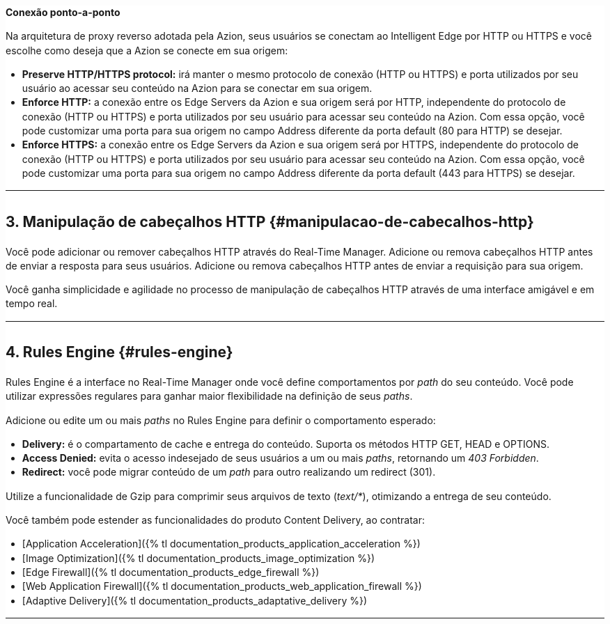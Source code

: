 **Conexão ponto-a-ponto**

Na arquitetura de proxy reverso adotada pela Azion, seus usuários se conectam ao Intelligent Edge por HTTP ou HTTPS e você escolhe como deseja que a Azion se conecte em sua origem:

*   **Preserve HTTP/HTTPS protocol:** irá manter o mesmo protocolo de conexão (HTTP ou HTTPS) e porta utilizados por seu usuário ao acessar seu conteúdo na Azion para se conectar em sua origem.
*   **Enforce HTTP:** a conexão entre os Edge Servers da Azion e sua origem será por HTTP, independente do protocolo de conexão (HTTP ou HTTPS) e porta utilizados por seu usuário para acessar seu conteúdo na Azion. Com essa opção, você pode customizar uma porta para sua origem no campo Address diferente da porta default (80 para HTTP) se desejar.
*   **Enforce HTTPS:** a conexão entre os Edge Servers da Azion e sua origem será por HTTPS, independente do protocolo de conexão (HTTP ou HTTPS) e porta utilizados por seu usuário para acessar seu conteúdo na Azion. Com essa opção, você pode customizar uma porta para sua origem no campo Address diferente da porta default (443 para HTTPS) se desejar.

---

## 3. Manipulação de cabeçalhos HTTP {#manipulacao-de-cabecalhos-http}

Você pode adicionar ou remover cabeçalhos HTTP através do Real-Time Manager. Adicione ou remova cabeçalhos HTTP antes de enviar a resposta para seus usuários. Adicione ou remova cabeçalhos HTTP antes de enviar a requisição para sua origem.

Você ganha simplicidade e agilidade no processo de manipulação de cabeçalhos HTTP através de uma interface amigável e em tempo real.

---

## 4. Rules Engine {#rules-engine}

Rules Engine é a interface no Real-Time Manager onde você define comportamentos por _path_ do seu conteúdo. Você pode utilizar expressões regulares para ganhar maior flexibilidade na definição de seus _paths_.

Adicione ou edite um ou mais _paths_ no Rules Engine para definir o comportamento esperado:

*   **Delivery:** é o compartamento de cache e entrega do conteúdo. Suporta os métodos HTTP GET, HEAD e OPTIONS.
*   **Access Denied:** evita o acesso indesejado de seus usuários a um ou mais _paths_, retornando um _403 Forbidden_.
*   **Redirect:** você pode migrar conteúdo de um _path_ para outro realizando um redirect (301).

Utilize a funcionalidade de Gzip para comprimir seus arquivos de texto (_text/*_), otimizando a entrega de seu conteúdo.

Você também pode estender as funcionalidades do produto Content Delivery, ao contratar:

*   [Application Acceleration]({% tl documentation_products_application_acceleration %})
*   [Image Optimization]({% tl documentation_products_image_optimization %})
*   [Edge Firewall]({% tl documentation_products_edge_firewall %})
*   [Web Application Firewall]({% tl documentation_products_web_application_firewall %})
*   [Adaptive Delivery]({% tl documentation_products_adaptative_delivery %})

---